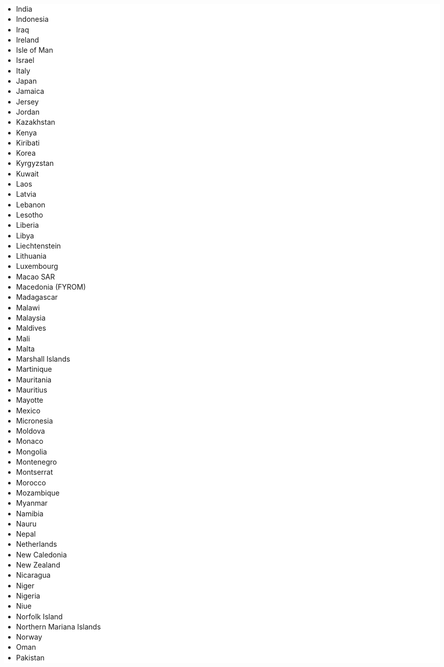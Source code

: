 -   India
-   Indonesia
-   Iraq
-   Ireland
-   Isle of Man
-   Israel
-   Italy
-   Japan
-   Jamaica
-   Jersey
-   Jordan
-   Kazakhstan
-   Kenya
-   Kiribati
-   Korea
-   Kyrgyzstan
-   Kuwait
-   Laos
-   Latvia
-   Lebanon
-   Lesotho
-   Liberia
-   Libya
-   Liechtenstein
-   Lithuania
-   Luxembourg
-   Macao SAR
-   Macedonia (FYROM)
-   Madagascar
-   Malawi
-   Malaysia
-   Maldives
-   Mali
-   Malta
-   Marshall Islands
-   Martinique
-   Mauritania
-   Mauritius
-   Mayotte
-   Mexico
-   Micronesia
-   Moldova
-   Monaco
-   Mongolia
-   Montenegro
-   Montserrat
-   Morocco
-   Mozambique
-   Myanmar
-   Namibia
-   Nauru
-   Nepal
-   Netherlands
-   New Caledonia
-   New Zealand
-   Nicaragua
-   Niger
-   Nigeria
-   Niue
-   Norfolk Island
-   Northern Mariana Islands
-   Norway
-   Oman
-   Pakistan
